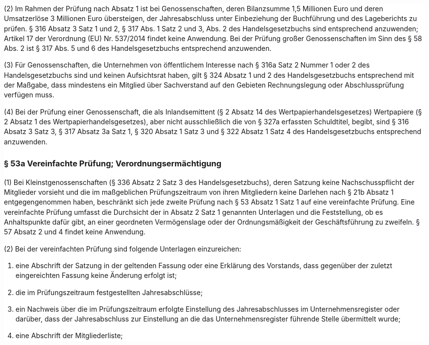 (2) Im Rahmen der Prüfung nach Absatz 1 ist bei Genossenschaften,
deren Bilanzsumme 1,5 Millionen Euro und deren Umsatzerlöse 3
Millionen Euro übersteigen, der Jahresabschluss unter Einbeziehung der
Buchführung und des Lageberichts zu prüfen. § 316 Absatz 3 Satz 1 und
2, § 317 Abs. 1 Satz 2 und 3, Abs. 2 des Handelsgesetzbuchs sind
entsprechend anzuwenden; Artikel 17 der Verordnung (EU) Nr. 537/2014
findet keine Anwendung. Bei der Prüfung großer Genossenschaften im
Sinn des § 58 Abs. 2 ist § 317 Abs. 5 und 6 des Handelsgesetzbuchs
entsprechend anzuwenden.

(3) Für Genossenschaften, die Unternehmen von öffentlichem Interesse
nach § 316a Satz 2 Nummer 1 oder 2 des Handelsgesetzbuchs sind und
keinen Aufsichtsrat haben, gilt § 324 Absatz 1 und 2 des
Handelsgesetzbuchs entsprechend mit der Maßgabe, dass mindestens ein
Mitglied über Sachverstand auf den Gebieten Rechnungslegung oder
Abschlussprüfung verfügen muss.

(4) Bei der Prüfung einer Genossenschaft, die als Inlandsemittent (§ 2
Absatz 14 des Wertpapierhandelsgesetzes) Wertpapiere (§ 2 Absatz 1 des
Wertpapierhandelsgesetzes), aber nicht ausschließlich die von § 327a
erfassten Schuldtitel, begibt, sind § 316 Absatz 3 Satz 3, § 317
Absatz 3a Satz 1, § 320 Absatz 1 Satz 3 und § 322 Absatz 1 Satz 4 des
Handelsgesetzbuchs entsprechend anzuwenden.


### § 53a Vereinfachte Prüfung; Verordnungsermächtigung

(1) Bei Kleinstgenossenschaften (§ 336 Absatz 2 Satz 3 des
Handelsgesetzbuchs), deren Satzung keine Nachschusspflicht der
Mitglieder vorsieht und die im maßgeblichen Prüfungszeitraum von ihren
Mitgliedern keine Darlehen nach § 21b Absatz 1 entgegengenommen haben,
beschränkt sich jede zweite Prüfung nach § 53 Absatz 1 Satz 1 auf eine
vereinfachte Prüfung. Eine vereinfachte Prüfung umfasst die Durchsicht
der in Absatz 2 Satz 1 genannten Unterlagen und die Feststellung, ob
es Anhaltspunkte dafür gibt, an einer geordneten Vermögenslage oder
der Ordnungsmäßigkeit der Geschäftsführung zu zweifeln. § 57 Absatz 2
und 4 findet keine Anwendung.

(2) Bei der vereinfachten Prüfung sind folgende Unterlagen
einzureichen:

1.  eine Abschrift der Satzung in der geltenden Fassung oder eine
    Erklärung des Vorstands, dass gegenüber der zuletzt eingereichten
    Fassung keine Änderung erfolgt ist;


2.  die im Prüfungszeitraum festgestellten Jahresabschlüsse;


3.  ein Nachweis über die im Prüfungszeitraum erfolgte Einstellung des
    Jahresabschlusses im Unternehmensregister oder darüber, dass der
    Jahresabschluss zur Einstellung an die das Unternehmensregister
    führende Stelle übermittelt wurde;


4.  eine Abschrift der Mitgliederliste;
